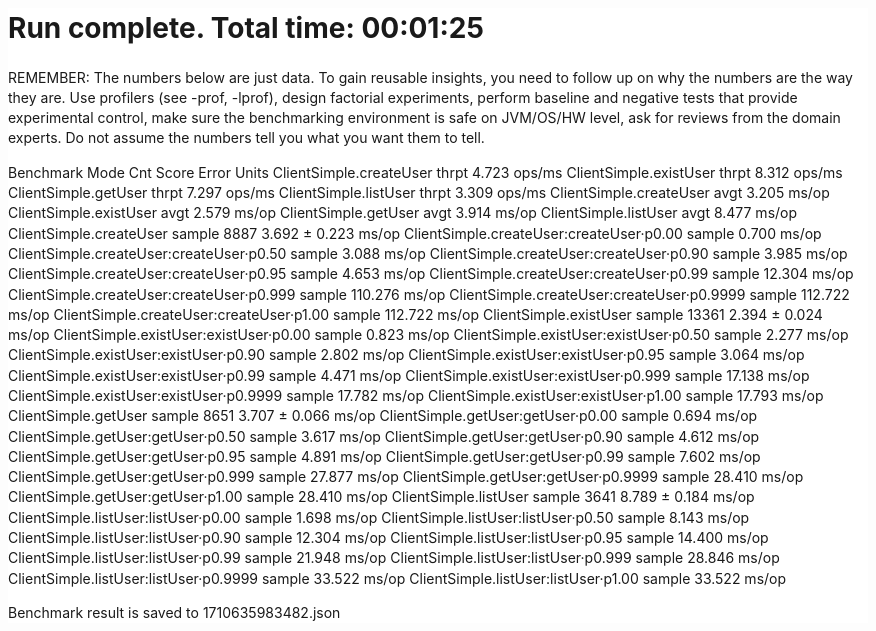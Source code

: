 # Run complete. Total time: 00:01:25

REMEMBER: The numbers below are just data. To gain reusable insights, you need to follow up on
why the numbers are the way they are. Use profilers (see -prof, -lprof), design factorial
experiments, perform baseline and negative tests that provide experimental control, make sure
the benchmarking environment is safe on JVM/OS/HW level, ask for reviews from the domain experts.
Do not assume the numbers tell you what you want them to tell.

Benchmark                                     Mode    Cnt    Score   Error   Units
ClientSimple.createUser                      thrpt           4.723          ops/ms
ClientSimple.existUser                       thrpt           8.312          ops/ms
ClientSimple.getUser                         thrpt           7.297          ops/ms
ClientSimple.listUser                        thrpt           3.309          ops/ms
ClientSimple.createUser                       avgt           3.205           ms/op
ClientSimple.existUser                        avgt           2.579           ms/op
ClientSimple.getUser                          avgt           3.914           ms/op
ClientSimple.listUser                         avgt           8.477           ms/op
ClientSimple.createUser                     sample   8887    3.692 ± 0.223   ms/op
ClientSimple.createUser:createUser·p0.00    sample           0.700           ms/op
ClientSimple.createUser:createUser·p0.50    sample           3.088           ms/op
ClientSimple.createUser:createUser·p0.90    sample           3.985           ms/op
ClientSimple.createUser:createUser·p0.95    sample           4.653           ms/op
ClientSimple.createUser:createUser·p0.99    sample          12.304           ms/op
ClientSimple.createUser:createUser·p0.999   sample         110.276           ms/op
ClientSimple.createUser:createUser·p0.9999  sample         112.722           ms/op
ClientSimple.createUser:createUser·p1.00    sample         112.722           ms/op
ClientSimple.existUser                      sample  13361    2.394 ± 0.024   ms/op
ClientSimple.existUser:existUser·p0.00      sample           0.823           ms/op
ClientSimple.existUser:existUser·p0.50      sample           2.277           ms/op
ClientSimple.existUser:existUser·p0.90      sample           2.802           ms/op
ClientSimple.existUser:existUser·p0.95      sample           3.064           ms/op
ClientSimple.existUser:existUser·p0.99      sample           4.471           ms/op
ClientSimple.existUser:existUser·p0.999     sample          17.138           ms/op
ClientSimple.existUser:existUser·p0.9999    sample          17.782           ms/op
ClientSimple.existUser:existUser·p1.00      sample          17.793           ms/op
ClientSimple.getUser                        sample   8651    3.707 ± 0.066   ms/op
ClientSimple.getUser:getUser·p0.00          sample           0.694           ms/op
ClientSimple.getUser:getUser·p0.50          sample           3.617           ms/op
ClientSimple.getUser:getUser·p0.90          sample           4.612           ms/op
ClientSimple.getUser:getUser·p0.95          sample           4.891           ms/op
ClientSimple.getUser:getUser·p0.99          sample           7.602           ms/op
ClientSimple.getUser:getUser·p0.999         sample          27.877           ms/op
ClientSimple.getUser:getUser·p0.9999        sample          28.410           ms/op
ClientSimple.getUser:getUser·p1.00          sample          28.410           ms/op
ClientSimple.listUser                       sample   3641    8.789 ± 0.184   ms/op
ClientSimple.listUser:listUser·p0.00        sample           1.698           ms/op
ClientSimple.listUser:listUser·p0.50        sample           8.143           ms/op
ClientSimple.listUser:listUser·p0.90        sample          12.304           ms/op
ClientSimple.listUser:listUser·p0.95        sample          14.400           ms/op
ClientSimple.listUser:listUser·p0.99        sample          21.948           ms/op
ClientSimple.listUser:listUser·p0.999       sample          28.846           ms/op
ClientSimple.listUser:listUser·p0.9999      sample          33.522           ms/op
ClientSimple.listUser:listUser·p1.00        sample          33.522           ms/op

Benchmark result is saved to 1710635983482.json
